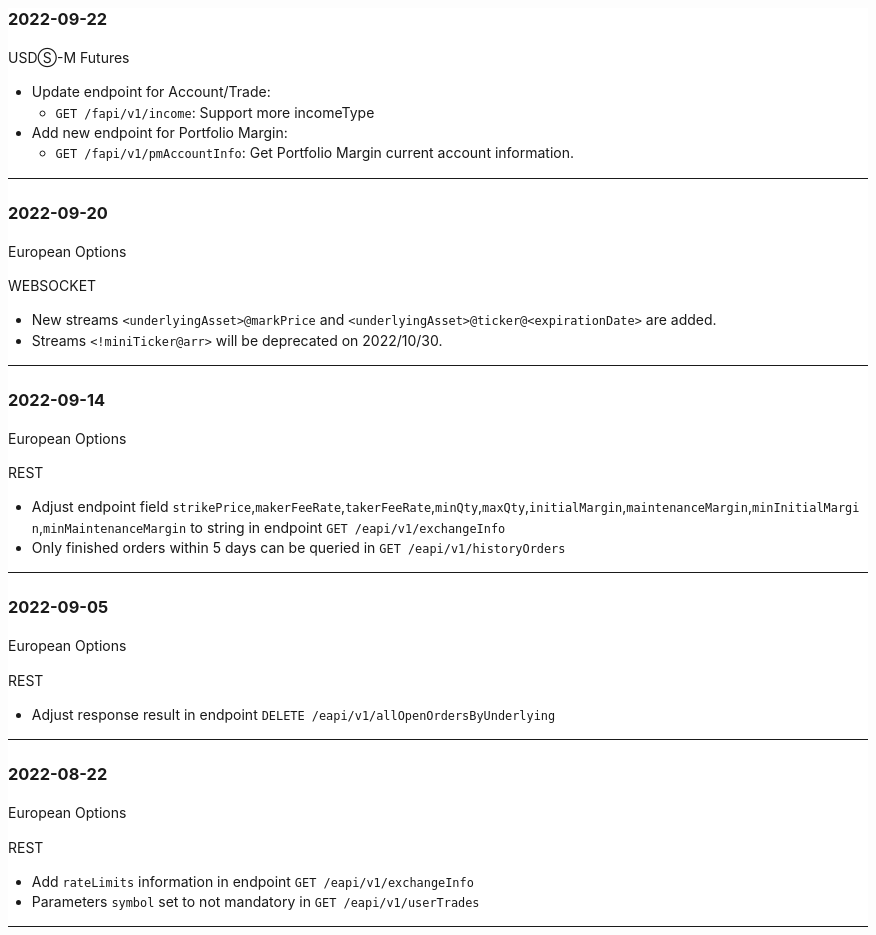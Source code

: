 
### 2022-09-22

USDⓈ-M Futures

- Update endpoint for Account/Trade:
  - `GET /fapi/v1/income`: Support more incomeType
- Add new endpoint for Portfolio Margin:
  - `GET /fapi/v1/pmAccountInfo`: Get Portfolio Margin current account
    information.

---

### 2022-09-20

European Options

WEBSOCKET

- New streams `<underlyingAsset>@markPrice` and
  `<underlyingAsset>@ticker@<expirationDate>` are added.
- Streams `<!miniTicker@arr>` will be deprecated on 2022/10/30.

---

### 2022-09-14

European Options

REST

- Adjust endpoint field
  `strikePrice`,`makerFeeRate`,`takerFeeRate`,`minQty`,`maxQty`,`initialMargin`,`maintenanceMargin`,`minInitialMargin`,`minMaintenanceMargin`
  to string in endpoint `GET /eapi/v1/exchangeInfo`
- Only finished orders within 5 days can be queried in
  `GET /eapi/v1/historyOrders`

---

### 2022-09-05

European Options

REST

- Adjust response result in endpoint `DELETE /eapi/v1/allOpenOrdersByUnderlying`

---

### 2022-08-22

European Options

REST

- Add `rateLimits` information in endpoint `GET /eapi/v1/exchangeInfo`
- Parameters `symbol` set to not mandatory in `GET /eapi/v1/userTrades`

---